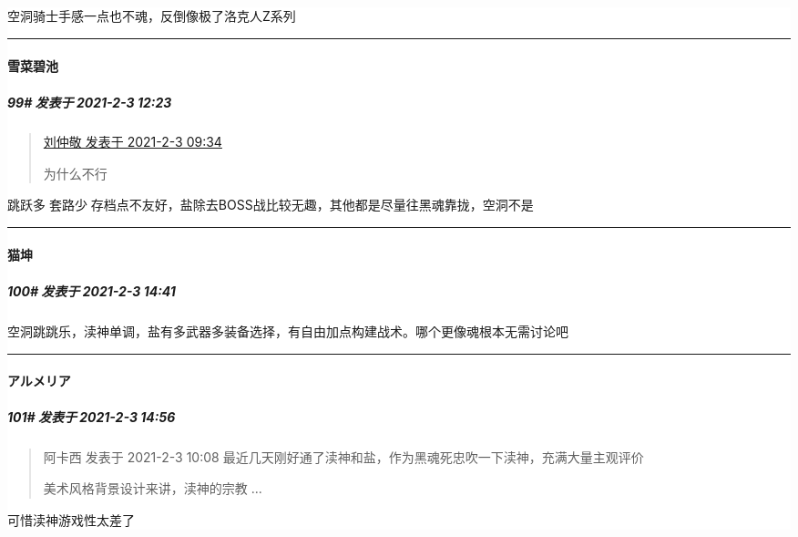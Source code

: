 空洞骑士手感一点也不魂，反倒像极了洛克人Z系列







*****

####  雪菜碧池  
##### 99#       发表于 2021-2-3 12:23



<blockquote><a href="httphttps://bbs.saraba1st.com/2b/forum.php?mod=redirect&amp;goto=findpost&amp;pid=50223675&amp;ptid=1985607" target="_blank">刘仲敬 发表于 2021-2-3 09:34</a>

为什么不行</blockquote>
跳跃多 套路少 存档点不友好，盐除去BOSS战比较无趣，其他都是尽量往黑魂靠拢，空洞不是







*****

####  猫坤  
##### 100#       发表于 2021-2-3 14:41




空洞跳跳乐，渎神单调，盐有多武器多装备选择，有自由加点构建战术。哪个更像魂根本无需讨论吧







*****

####  アルメリア  
##### 101#       发表于 2021-2-3 14:56



<blockquote>阿卡西 发表于 2021-2-3 10:08
最近几天刚好通了渎神和盐，作为黑魂死忠吹一下渎神，充满大量主观评价

美术风格背景设计来讲，渎神的宗教 ...</blockquote>
可惜渎神游戏性太差了





                                              